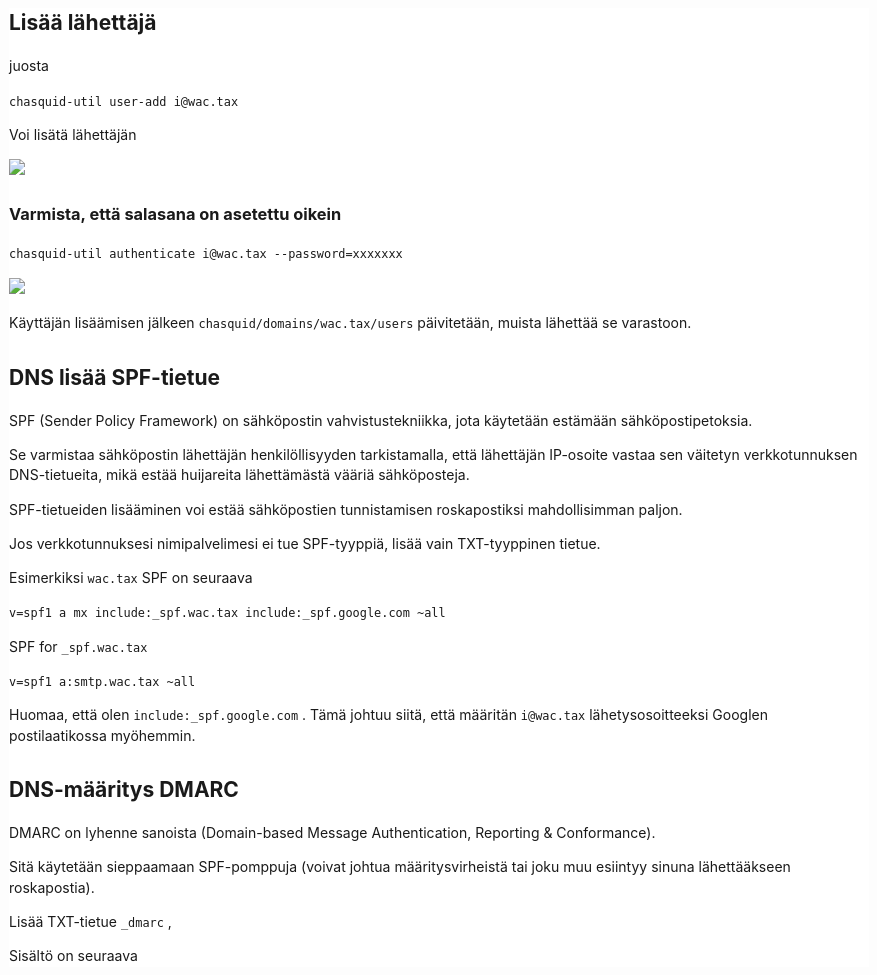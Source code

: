 ## Lisää lähettäjä

juosta

```
chasquid-util user-add i@wac.tax
```

Voi lisätä lähettäjän

![](https://pub-b8db533c86124200a9d799bf3ba88099.r2.dev/2023/03/khHjLof.webp)

### Varmista, että salasana on asetettu oikein

```
chasquid-util authenticate i@wac.tax --password=xxxxxxx
```

![](https://pub-b8db533c86124200a9d799bf3ba88099.r2.dev/2023/03/e92JHXq.webp)

Käyttäjän lisäämisen jälkeen `chasquid/domains/wac.tax/users` päivitetään, muista lähettää se varastoon.

## DNS lisää SPF-tietue

SPF (Sender Policy Framework) on sähköpostin vahvistustekniikka, jota käytetään estämään sähköpostipetoksia.

Se varmistaa sähköpostin lähettäjän henkilöllisyyden tarkistamalla, että lähettäjän IP-osoite vastaa sen väitetyn verkkotunnuksen DNS-tietueita, mikä estää huijareita lähettämästä vääriä sähköposteja.

SPF-tietueiden lisääminen voi estää sähköpostien tunnistamisen roskapostiksi mahdollisimman paljon.

Jos verkkotunnuksesi nimipalvelimesi ei tue SPF-tyyppiä, lisää vain TXT-tyyppinen tietue.

Esimerkiksi `wac.tax` SPF on seuraava

`v=spf1 a mx include:_spf.wac.tax include:_spf.google.com ~all`

SPF for `_spf.wac.tax`

`v=spf1 a:smtp.wac.tax ~all`

Huomaa, että olen `include:_spf.google.com` . Tämä johtuu siitä, että määritän `i@wac.tax` lähetysosoitteeksi Googlen postilaatikossa myöhemmin.

## DNS-määritys DMARC

DMARC on lyhenne sanoista (Domain-based Message Authentication, Reporting & Conformance).

Sitä käytetään sieppaamaan SPF-pomppuja (voivat johtua määritysvirheistä tai joku muu esiintyy sinuna lähettääkseen roskapostia).

Lisää TXT-tietue `_dmarc` ,

Sisältö on seuraava
